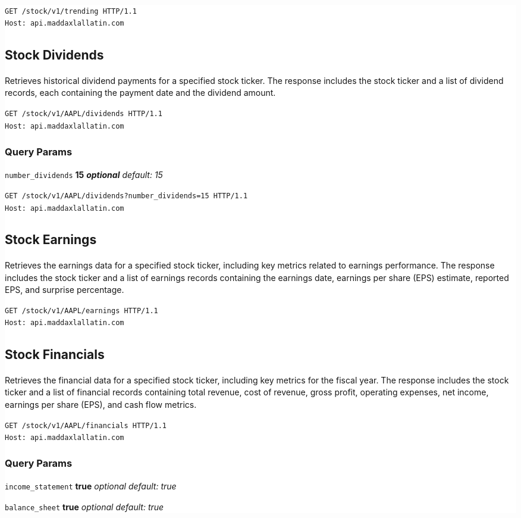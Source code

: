 ```
GET /stock/v1/trending HTTP/1.1
Host: api.maddaxlallatin.com
```

## Stock Dividends
Retrieves historical dividend payments for a specified stock ticker. The response includes the stock ticker and a list of dividend records, each containing the payment date and the dividend amount.

```
GET /stock/v1/AAPL/dividends HTTP/1.1
Host: api.maddaxlallatin.com
```
### Query Params
`number_dividends`
**15**
**_optional_**
_default: 15_

```
GET /stock/v1/AAPL/dividends?number_dividends=15 HTTP/1.1
Host: api.maddaxlallatin.com
```
## Stock Earnings
Retrieves the earnings data for a specified stock ticker, including key metrics related to earnings performance. The response includes the stock ticker and a list of earnings records containing the earnings date, earnings per share (EPS) estimate, reported EPS, and surprise percentage.
```
GET /stock/v1/AAPL/earnings HTTP/1.1
Host: api.maddaxlallatin.com
```
## Stock Financials
Retrieves the financial data for a specified stock ticker, including key metrics for the fiscal year. The response includes the stock ticker and a list of financial records containing total revenue, cost of revenue, gross profit, operating expenses, net income, earnings per share (EPS), and cash flow metrics.
```
GET /stock/v1/AAPL/financials HTTP/1.1
Host: api.maddaxlallatin.com
```
### Query Params

`income_statement`
**true**
_optional_
_default: true_

`balance_sheet`
**true**
_optional_
_default: true_
